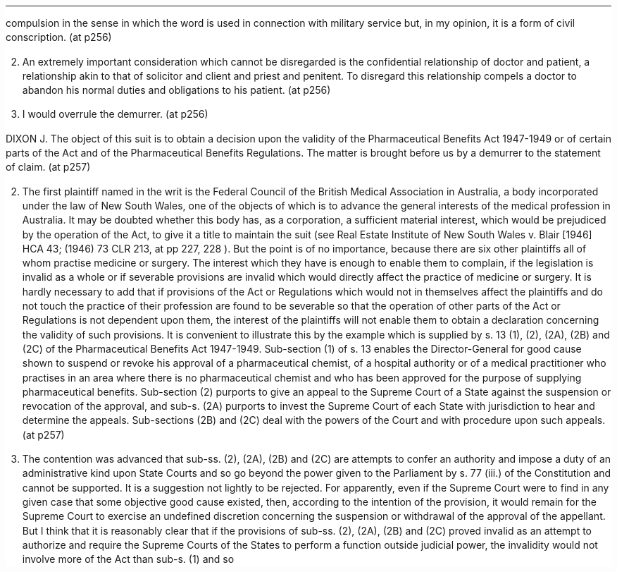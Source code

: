 
-----

compulsion in the sense in which the word is used in connection with military service but, in
my opinion, it is a form of civil conscription. (at p256)

2. An extremely important consideration which cannot be disregarded is the confidential
relationship of doctor and patient, a relationship akin to that of solicitor and client and priest
and penitent. To disregard this relationship compels a doctor to abandon his normal duties
and obligations to his patient. (at p256)

3. I would overrule the demurrer. (at p256)

DIXON J. The object of this suit is to obtain a decision upon the validity of the
Pharmaceutical Benefits Act 1947-1949 or of certain parts of the Act and of the
Pharmaceutical Benefits Regulations. The matter is brought before us by a demurrer to the
statement of claim. (at p257)

2. The first plaintiff named in the writ is the Federal Council of the British Medical
Association in Australia, a body incorporated under the law of New South Wales, one of the
objects of which is to advance the general interests of the medical profession in Australia. It
may be doubted whether this body has, as a corporation, a sufficient material interest, which
would be prejudiced by the operation of the Act, to give it a title to maintain the suit (see Real
Estate Institute of New South Wales v. Blair [1946] HCA 43; (1946) 73 CLR 213, at pp 227,
228 ). But the point is of no importance, because there are six other plaintiffs all of whom
practise medicine or surgery. The interest which they have is enough to enable them to
complain, if the legislation is invalid as a whole or if severable provisions are invalid which
would directly affect the practice of medicine or surgery. It is hardly necessary to add that if
provisions of the Act or Regulations which would not in themselves affect the plaintiffs and
do not touch the practice of their profession are found to be severable so that the operation of
other parts of the Act or Regulations is not dependent upon them, the interest of the plaintiffs
will not enable them to obtain a declaration concerning the validity of such provisions. It is
convenient to illustrate this by the example which is supplied by s. 13 (1), (2), (2A), (2B) and
(2C) of the Pharmaceutical Benefits Act 1947-1949. Sub-section (1) of s. 13 enables the
Director-General for good cause shown to suspend or revoke his approval of a
pharmaceutical chemist, of a hospital authority or of a medical practitioner who practises in
an area where there is no pharmaceutical chemist and who has been approved for the purpose
of supplying pharmaceutical benefits. Sub-section (2) purports to give an appeal to the
Supreme Court of a State against the suspension or revocation of the approval, and sub-s.
(2A) purports to invest the Supreme Court of each State with jurisdiction to hear and
determine the appeals. Sub-sections (2B) and (2C) deal with the powers of the Court and with
procedure upon such appeals. (at p257)

3. The contention was advanced that sub-ss. (2), (2A), (2B) and (2C) are attempts to confer
an authority and impose a duty of an administrative kind upon State Courts and so go beyond
the power given to the Parliament by s. 77 (iii.) of the Constitution and cannot be supported.
It is a suggestion not lightly to be rejected. For apparently, even if the Supreme Court were to
find in any given case that some objective good cause existed, then, according to the intention
of the provision, it would remain for the Supreme Court to exercise an undefined discretion
concerning the suspension or withdrawal of the approval of the appellant. But I think that it is
reasonably clear that if the provisions of sub-ss. (2), (2A), (2B) and (2C) proved invalid as an
attempt to authorize and require the Supreme Courts of the States to perform a function
outside judicial power, the invalidity would not involve more of the Act than sub-s. (1) and so

